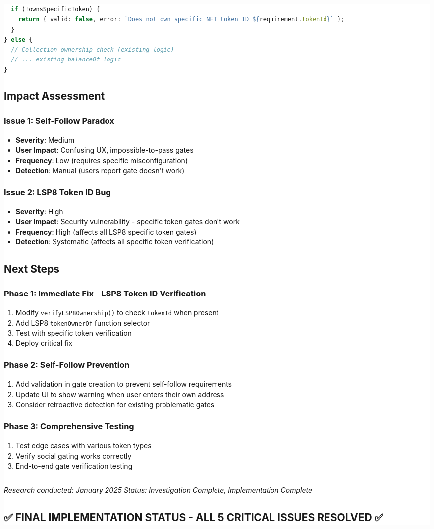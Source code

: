 ```typescript
  if (!ownsSpecificToken) {
    return { valid: false, error: `Does not own specific NFT token ID ${requirement.tokenId}` };
  }
} else {
  // Collection ownership check (existing logic)
  // ... existing balanceOf logic
}
```

## Impact Assessment

### Issue 1: Self-Follow Paradox
- **Severity**: Medium
- **User Impact**: Confusing UX, impossible-to-pass gates
- **Frequency**: Low (requires specific misconfiguration)
- **Detection**: Manual (users report gate doesn't work)

### Issue 2: LSP8 Token ID Bug
- **Severity**: High
- **User Impact**: Security vulnerability - specific token gates don't work
- **Frequency**: High (affects all LSP8 specific token gates)
- **Detection**: Systematic (affects all specific token verification)

## Next Steps

### Phase 1: Immediate Fix - LSP8 Token ID Verification
1. Modify `verifyLSP8Ownership()` to check `tokenId` when present
2. Add LSP8 `tokenOwnerOf` function selector
3. Test with specific token verification
4. Deploy critical fix

### Phase 2: Self-Follow Prevention
1. Add validation in gate creation to prevent self-follow requirements
2. Update UI to show warning when user enters their own address
3. Consider retroactive detection for existing problematic gates

### Phase 3: Comprehensive Testing
1. Test edge cases with various token types
2. Verify social gating works correctly
3. End-to-end gate verification testing

---

*Research conducted: January 2025*
*Status: Investigation Complete, Implementation Complete*

## ✅ FINAL IMPLEMENTATION STATUS - ALL 5 CRITICAL ISSUES RESOLVED ✅
